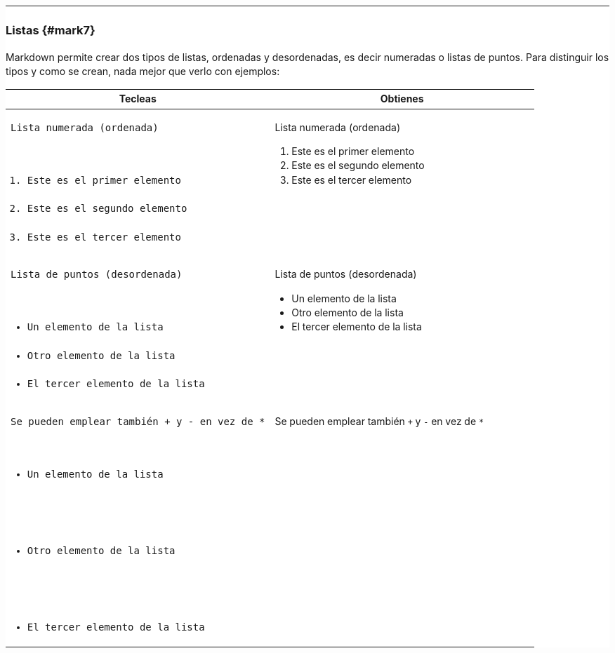 ----

### Listas {#mark7}

Markdown permite crear dos tipos de listas, ordenadas y desordenadas, es decir 
numeradas o listas de puntos. Para distinguir los tipos y como se crean, nada 
mejor que verlo con ejemplos:

<table>
  <thead><tr><th style="width: 50%;">Tecleas</th><th>Obtienes</th></tr></thead>
  <tbody><tr>
    <td><pre class="no_mrkdwn">
Lista numerada (ordenada)

1. Este es el primer elemento
2. Este es el segundo elemento
3. Este es el tercer elemento
</pre></td>
     <td>
<p>Lista numerada (ordenada)</p>

<ol><li>Este es el primer elemento</li>
<li>Este es el segundo elemento</li>
<li>Este es el tercer elemento</li>
</ol>
</td>
  </tr>
  <tr>
    <td><pre class="no_mrkdwn">
Lista de puntos (desordenada)

* Un elemento de la lista
* Otro elemento de la lista
* El tercer elemento de la lista
</pre></td>
     <td>
<p>Lista de puntos (desordenada)</p>

<ul><li>Un elemento de la lista</li>
<li>Otro elemento de la lista</li>
<li>El tercer elemento de la lista</li>
</ul>
</td>
  </tr>
  <tr>
    <td><pre class="no_mrkdwn">
Se pueden emplear también + y - en vez de *

* Un elemento de la lista
+ Otro elemento de la lista
- El tercer elemento de la lista
</pre></td>
     <td>
<p>Se pueden emplear también <code>+</code> y <code>-</code> en vez de <code>*</code></p>
